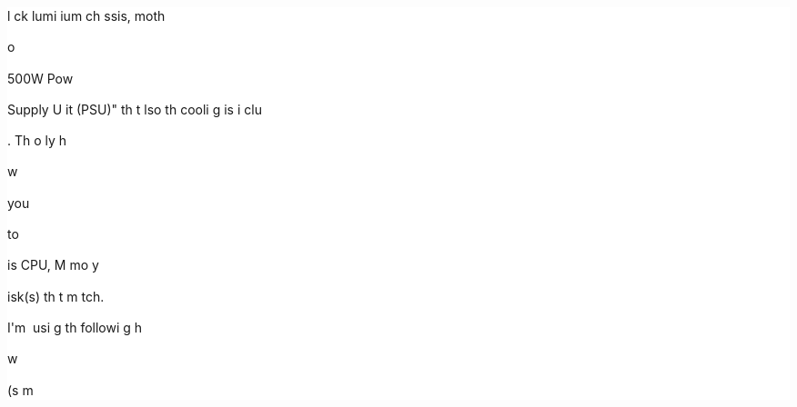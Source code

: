 l
ck 
lumi
ium ch
ssis, 
 moth


o


 


 
 500W Pow

 Supply U
it (PSU)" th
t 
lso th
 cooli
g is i
clu


. Th
 o
ly h


w


 you 



 to 


 is 
 CPU, M
mo
y 


 
isk(s) th
t m
tch.

I'm  usi
g th
 followi
g h


w


 (s
m
 